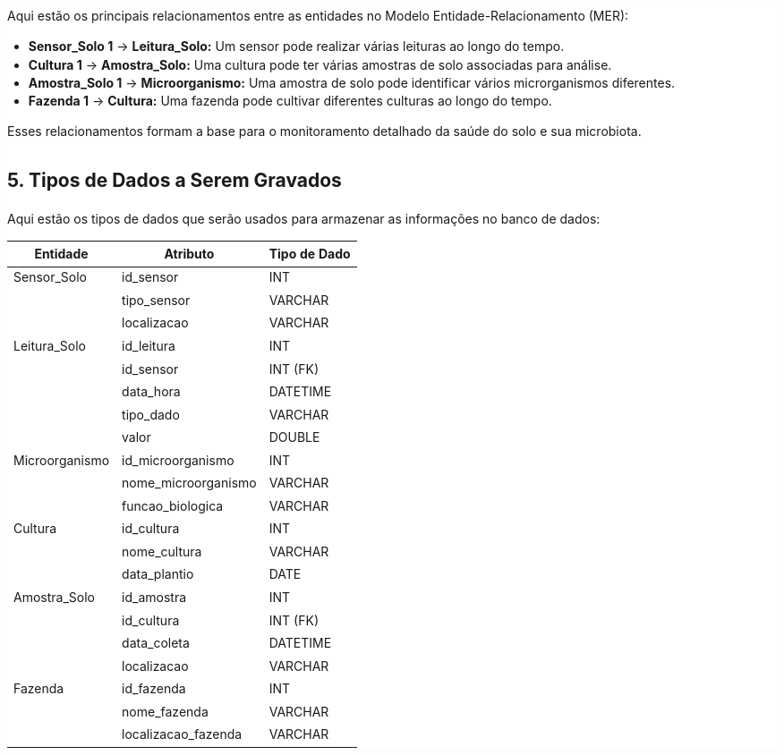 Aqui estão os principais relacionamentos entre as entidades no Modelo Entidade-Relacionamento (MER):

- **Sensor_Solo 1** → **Leitura_Solo:** Um sensor pode realizar várias leituras ao longo do tempo.
- **Cultura 1** → **Amostra_Solo:** Uma cultura pode ter várias amostras de solo associadas para análise.
- **Amostra_Solo 1** → **Microorganismo:** Uma amostra de solo pode identificar vários microrganismos diferentes.
- **Fazenda 1** → **Cultura:** Uma fazenda pode cultivar diferentes culturas ao longo do tempo.

Esses relacionamentos formam a base para o monitoramento detalhado da saúde do solo e sua microbiota.

## 5. Tipos de Dados a Serem Gravados

Aqui estão os tipos de dados que serão usados para armazenar as informações no banco de dados:

| Entidade        | Atributo                 | Tipo de Dado    |
|-----------------|--------------------------|------------------|
| Sensor_Solo     | id_sensor                | INT              |
|                 | tipo_sensor              | VARCHAR          |
|                 | localizacao              | VARCHAR          |
| Leitura_Solo    | id_leitura               | INT              |
|                 | id_sensor                | INT (FK)        |
|                 | data_hora                | DATETIME         |
|                 | tipo_dado                | VARCHAR          |
|                 | valor                    | DOUBLE           |
| Microorganismo   | id_microorganismo       | INT              |
|                 | nome_microorganismo      | VARCHAR          |
|                 | funcao_biologica        | VARCHAR          |
| Cultura         | id_cultura               | INT              |
|                 | nome_cultura             | VARCHAR          |
|                 | data_plantio            | DATE             |
| Amostra_Solo    | id_amostra               | INT              |
|                 | id_cultura               | INT (FK)        |
|                 | data_coleta              | DATETIME         |
|                 | localizacao              | VARCHAR          |
| Fazenda         | id_fazenda               | INT              |
|                 | nome_fazenda             | VARCHAR          |
|                 | localizacao_fazenda      | VARCHAR          |

